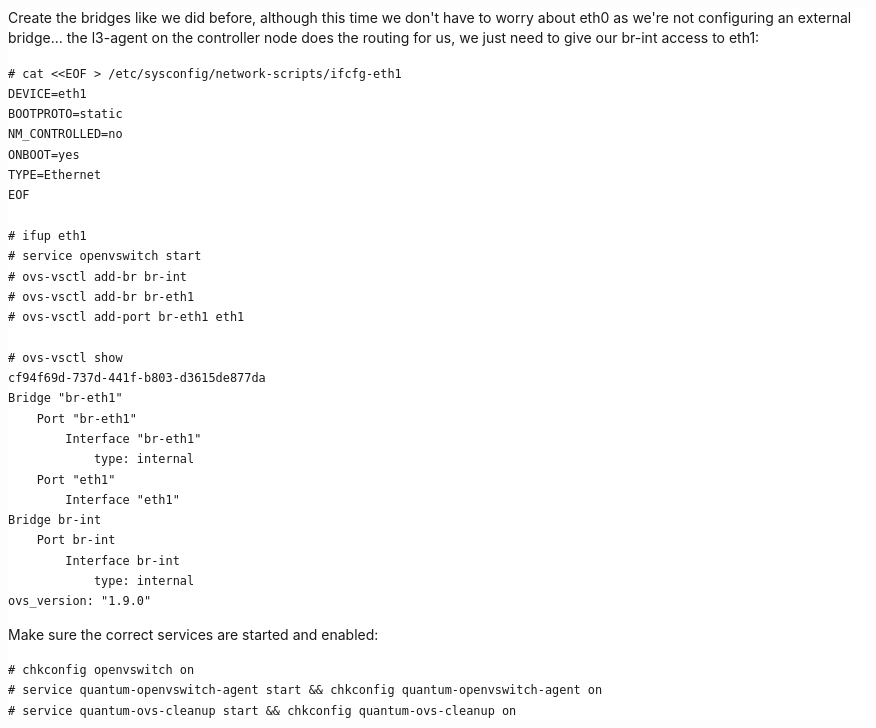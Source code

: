 	
Create the bridges like we did before, although this time we don't have to worry about eth0 as we're not configuring an external bridge... the l3-agent on the controller node does the routing for us, we just need to give our br-int access to eth1:

	
	
	# cat <<EOF > /etc/sysconfig/network-scripts/ifcfg-eth1
	DEVICE=eth1
	BOOTPROTO=static
	NM_CONTROLLED=no
	ONBOOT=yes
	TYPE=Ethernet
	EOF
	
	# ifup eth1
	# service openvswitch start
	# ovs-vsctl add-br br-int
	# ovs-vsctl add-br br-eth1
	# ovs-vsctl add-port br-eth1 eth1
	
	# ovs-vsctl show
	cf94f69d-737d-441f-b803-d3615de877da
    Bridge "br-eth1"
        Port "br-eth1"
            Interface "br-eth1"
                type: internal
        Port "eth1"
            Interface "eth1"
    Bridge br-int
        Port br-int
            Interface br-int
                type: internal
    ovs_version: "1.9.0"
	
Make sure the correct services are started and enabled:

	# chkconfig openvswitch on
	# service quantum-openvswitch-agent start && chkconfig quantum-openvswitch-agent on
	# service quantum-ovs-cleanup start && chkconfig quantum-ovs-cleanup on
	